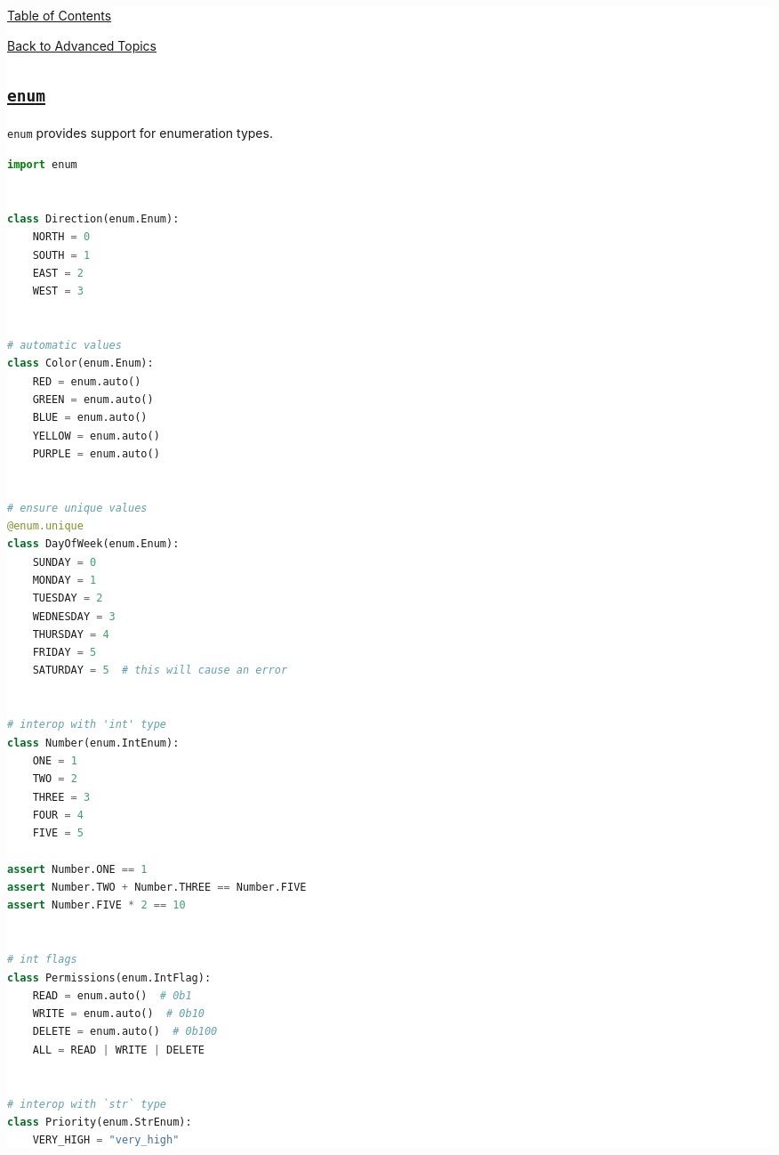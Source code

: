 [Table of Contents](#table-of-contents)

[Back to Advanced Topics](/advanced/README.md)

## [`enum`](https://docs.python.org/3/library/enum.html)

`enum` provides support for enumeration types.

```python
import enum


class Direction(enum.Enum):
    NORTH = 0
    SOUTH = 1
    EAST = 2
    WEST = 3


# automatic values
class Color(enum.Enum):
    RED = enum.auto()
    GREEN = enum.auto()
    BLUE = enum.auto()
    YELLOW = enum.auto()
    PURPLE = enum.auto()


# ensure unique values
@enum.unique
class DayOfWeek(enum.Enum):
    SUNDAY = 0
    MONDAY = 1
    TUESDAY = 2
    WEDNESDAY = 3
    THURSDAY = 4
    FRIDAY = 5
    SATURDAY = 5  # this will cause an error


# interop with 'int' type
class Number(enum.IntEnum):
    ONE = 1
    TWO = 2
    THREE = 3
    FOUR = 4
    FIVE = 5

assert Number.ONE == 1
assert Number.TWO + Number.THREE == Number.FIVE
assert Number.FIVE * 2 == 10


# int flags
class Permissions(enum.IntFlag):
    READ = enum.auto()  # 0b1
    WRITE = enum.auto()  # 0b10
    DELETE = enum.auto()  # 0b100
    ALL = READ | WRITE | DELETE


# interop with `str` type
class Priority(enum.StrEnum):
    VERY_HIGH = "very_high"
```